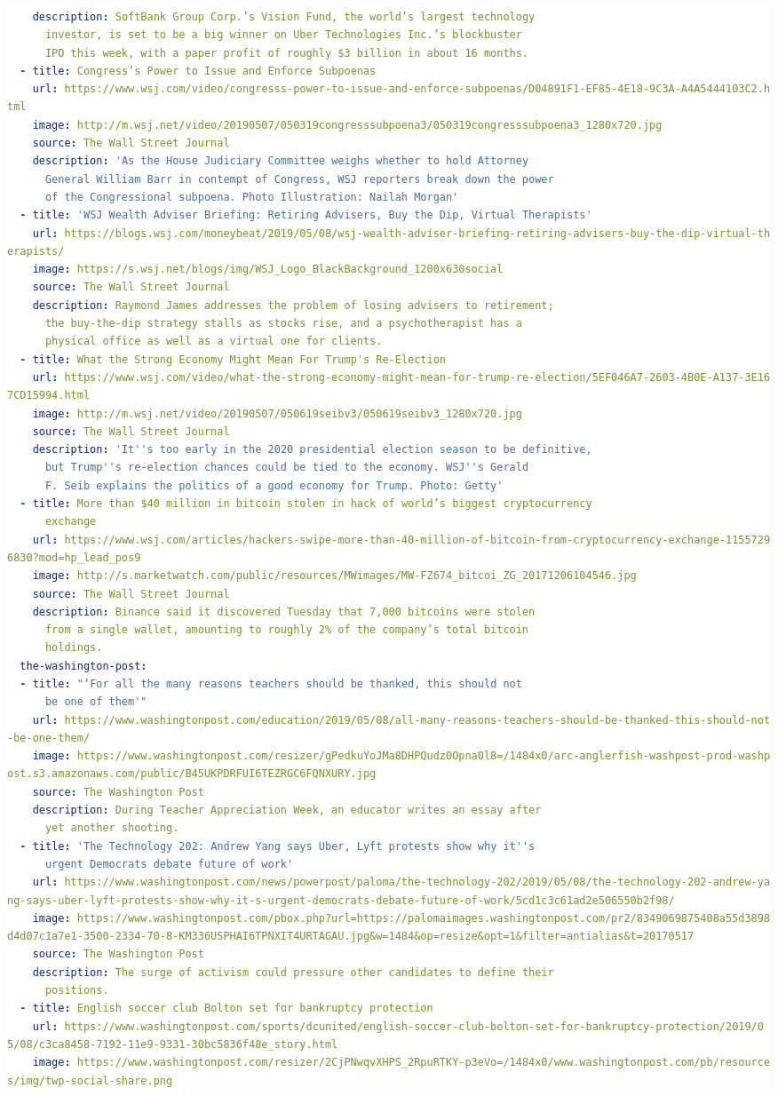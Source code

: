 ```yaml
    description: SoftBank Group Corp.’s Vision Fund, the world’s largest technology
      investor, is set to be a big winner on Uber Technologies Inc.’s blockbuster
      IPO this week, with a paper profit of roughly $3 billion in about 16 months.
  - title: Congress’s Power to Issue and Enforce Subpoenas
    url: https://www.wsj.com/video/congresss-power-to-issue-and-enforce-subpoenas/D04891F1-EF85-4E18-9C3A-A4A5444103C2.html
    image: http://m.wsj.net/video/20190507/050319congresssubpoena3/050319congresssubpoena3_1280x720.jpg
    source: The Wall Street Journal
    description: 'As the House Judiciary Committee weighs whether to hold Attorney
      General William Barr in contempt of Congress, WSJ reporters break down the power
      of the Congressional subpoena. Photo Illustration: Nailah Morgan'
  - title: 'WSJ Wealth Adviser Briefing: Retiring Advisers, Buy the Dip, Virtual Therapists'
    url: https://blogs.wsj.com/moneybeat/2019/05/08/wsj-wealth-adviser-briefing-retiring-advisers-buy-the-dip-virtual-therapists/
    image: https://s.wsj.net/blogs/img/WSJ_Logo_BlackBackground_1200x630social
    source: The Wall Street Journal
    description: Raymond James addresses the problem of losing advisers to retirement;
      the buy-the-dip strategy stalls as stocks rise, and a psychotherapist has a
      physical office as well as a virtual one for clients.
  - title: What the Strong Economy Might Mean For Trump's Re-Election
    url: https://www.wsj.com/video/what-the-strong-economy-might-mean-for-trump-re-election/5EF046A7-2603-4B0E-A137-3E167CD15994.html
    image: http://m.wsj.net/video/20190507/050619seibv3/050619seibv3_1280x720.jpg
    source: The Wall Street Journal
    description: 'It''s too early in the 2020 presidential election season to be definitive,
      but Trump''s re-election chances could be tied to the economy. WSJ''s Gerald
      F. Seib explains the politics of a good economy for Trump. Photo: Getty'
  - title: More than $40 million in bitcoin stolen in hack of world’s biggest cryptocurrency
      exchange
    url: https://www.wsj.com/articles/hackers-swipe-more-than-40-million-of-bitcoin-from-cryptocurrency-exchange-11557296830?mod=hp_lead_pos9
    image: http://s.marketwatch.com/public/resources/MWimages/MW-FZ674_bitcoi_ZG_20171206104546.jpg
    source: The Wall Street Journal
    description: Binance said it discovered Tuesday that 7,000 bitcoins were stolen
      from a single wallet, amounting to roughly 2% of the company’s total bitcoin
      holdings.
  the-washington-post:
  - title: "‘For all the many reasons teachers should be thanked, this should not
      be one of them'"
    url: https://www.washingtonpost.com/education/2019/05/08/all-many-reasons-teachers-should-be-thanked-this-should-not-be-one-them/
    image: https://www.washingtonpost.com/resizer/gPedkuYoJMa8DHPQudz0Opna0l8=/1484x0/arc-anglerfish-washpost-prod-washpost.s3.amazonaws.com/public/B45UKPDRFUI6TEZRGC6FQNXURY.jpg
    source: The Washington Post
    description: During Teacher Appreciation Week, an educator writes an essay after
      yet another shooting.
  - title: 'The Technology 202: Andrew Yang says Uber, Lyft protests show why it''s
      urgent Democrats debate future of work'
    url: https://www.washingtonpost.com/news/powerpost/paloma/the-technology-202/2019/05/08/the-technology-202-andrew-yang-says-uber-lyft-protests-show-why-it-s-urgent-democrats-debate-future-of-work/5cd1c3c61ad2e506550b2f98/
    image: https://www.washingtonpost.com/pbox.php?url=https://palomaimages.washingtonpost.com/pr2/8349069875408a55d3898d4d07c1a7e1-3500-2334-70-8-KM336USPHAI6TPNXIT4URTAGAU.jpg&w=1484&op=resize&opt=1&filter=antialias&t=20170517
    source: The Washington Post
    description: The surge of activism could pressure other candidates to define their
      positions.
  - title: English soccer club Bolton set for bankruptcy protection
    url: https://www.washingtonpost.com/sports/dcunited/english-soccer-club-bolton-set-for-bankruptcy-protection/2019/05/08/c3ca8458-7192-11e9-9331-30bc5836f48e_story.html
    image: https://www.washingtonpost.com/resizer/2CjPNwqvXHPS_2RpuRTKY-p3eVo=/1484x0/www.washingtonpost.com/pb/resources/img/twp-social-share.png
```